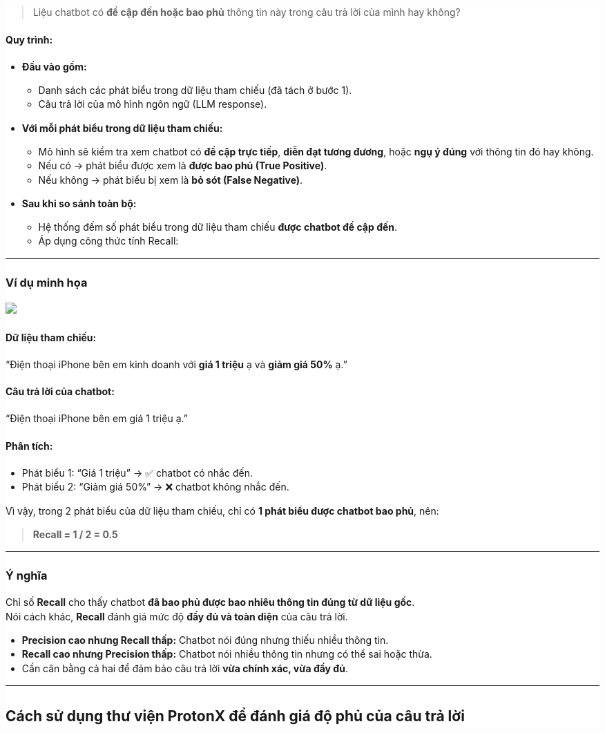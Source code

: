 > Liệu chatbot có **đề cập đến hoặc bao phủ** thông tin này trong câu trả lời của mình hay không?

#### Quy trình:

* **Đầu vào gồm:**
  * Danh sách các phát biểu trong dữ liệu tham chiếu (đã tách ở bước 1).
  * Câu trả lời của mô hình ngôn ngữ (LLM response).

* **Với mỗi phát biểu trong dữ liệu tham chiếu:**
  * Mô hình sẽ kiểm tra xem chatbot có **đề cập trực tiếp**, **diễn đạt tương đương**, hoặc **ngụ ý đúng** với thông tin đó hay không.
  * Nếu có → phát biểu được xem là **được bao phủ (True Positive)**.
  * Nếu không → phát biểu bị xem là **bỏ sót (False Negative)**.

* **Sau khi so sánh toàn bộ:**
  * Hệ thống đếm số phát biểu trong dữ liệu tham chiếu **được chatbot đề cập đến**.
  * Áp dụng công thức tính Recall:

---

### Ví dụ minh họa

![](/img/recall_example.png)

#### Dữ liệu tham chiếu:
“Điện thoại iPhone bên em kinh doanh với **giá 1 triệu** ạ và **giảm giá 50%** ạ.”

#### Câu trả lời của chatbot:
“Điện thoại iPhone bên em giá 1 triệu ạ.”

#### Phân tích:
- Phát biểu 1: “Giá 1 triệu” → ✅ chatbot có nhắc đến.  
- Phát biểu 2: “Giảm giá 50%” → ❌ chatbot không nhắc đến.

Vì vậy, trong 2 phát biểu của dữ liệu tham chiếu, chỉ có **1 phát biểu được chatbot bao phủ**, nên:

> **Recall = 1 / 2 = 0.5**

---

### Ý nghĩa

Chỉ số **Recall** cho thấy chatbot **đã bao phủ được bao nhiêu thông tin đúng từ dữ liệu gốc**.  
Nói cách khác, **Recall** đánh giá mức độ **đầy đủ và toàn diện** của câu trả lời.  

- **Precision cao nhưng Recall thấp:** Chatbot nói đúng nhưng thiếu nhiều thông tin.  
- **Recall cao nhưng Precision thấp:** Chatbot nói nhiều thông tin nhưng có thể sai hoặc thừa.  
- Cần cân bằng cả hai để đảm bảo câu trả lời **vừa chính xác, vừa đầy đủ**.

---

## Cách sử dụng thư viện ProtonX để đánh giá độ phủ của câu trả lời
